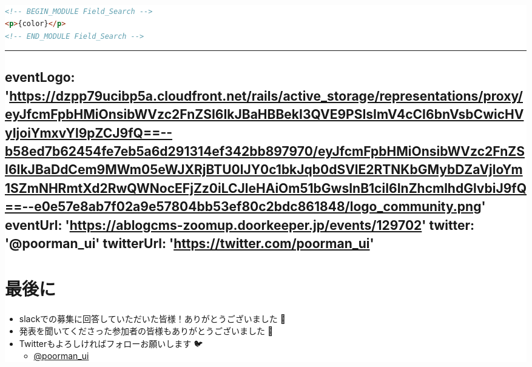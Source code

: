```html
<!-- BEGIN_MODULE Field_Search -->
<p>{color}</p>
<!-- END_MODULE Field_Search -->
```


---
eventLogo: 'https://dzpp79ucibp5a.cloudfront.net/rails/active_storage/representations/proxy/eyJfcmFpbHMiOnsibWVzc2FnZSI6IkJBaHBBekI3QVE9PSIsImV4cCI6bnVsbCwicHVyIjoiYmxvYl9pZCJ9fQ==--b58ed7b62454fe7eb5a6d291314ef342bb897970/eyJfcmFpbHMiOnsibWVzc2FnZSI6IkJBaDdCem9MWm05eWJXRjBTU0lJY0c1bkJqb0dSVlE2RTNKbGMybDZaVjloYm1SZmNHRmtXd2RwQWNocEFjZz0iLCJleHAiOm51bGwsInB1ciI6InZhcmlhdGlvbiJ9fQ==--e0e57e8ab7f02a9e57804bb53ef80c2bdc861848/logo_community.png'
eventUrl: 'https://ablogcms-zoomup.doorkeeper.jp/events/129702'
twitter: '@poorman_ui'
twitterUrl: 'https://twitter.com/poorman_ui'
---

# 最後に

- slackでの募集に回答していただいた皆様！ありがとうございました 🙇
- 発表を聞いてくださった参加者の皆様もありがとうございました 🙇
- Twitterもよろしければフォローお願いします 🐦
  - [@poorman_ui](https://twitter.com/poorman_ui)
